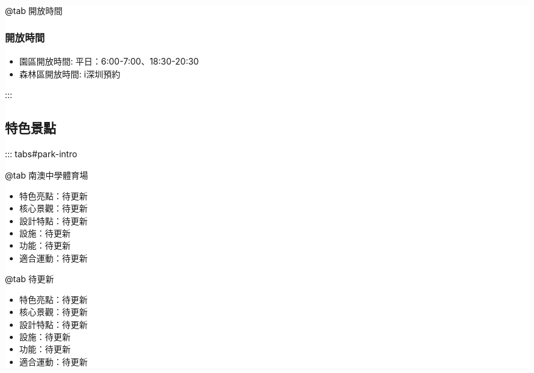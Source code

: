 @tab 開放時間
### 開放時間
- 園區開放時間: 平日：6:00-7:00、18:30-20:30
- 森林區開放時間: i深圳預約

:::

## 特色景點

::: tabs#park-intro

@tab 南澳中學體育場
<ImageCard
image="https://www.sz.gov.cn/img/4/4108/4108409/11169235.jpg"
    title="南澳中學體育場"
    description="一、基本情況深圳市大鵬新區南澳中學創辦於1988年9月，是由大鵬新區教育和衛生健康局直屬管理的一所全日制公辦初中學校。 2006年獲選為廣東省一級學校；2016年成為中國陶行知研究會實驗學校；2017年獲選為首批國家青少年籃球特色學校。 南澳中學位於大鵬新區南澳街道教育路小區37號，校園佔地25296平方米，建築面積15135平方米。學校建設有電腦、物理、化學、生物、音樂、舞蹈、美術、階梯教室等功能室31間，有籃球場、五人制足球場，羽球（乒乓球）室、氣膜球館等師生運動場所。圖書館藏書約3.9萬冊，設有師生閱覽室4個（學生年級閱覽室3個），設備設施基本能滿足日常教育教學及學生活動需求。學校現有11個教學班，學生382人，教職員60人。 二、辦校特色南澳中學在秉承'敦品勵學”校訓的基礎上，提出了'愛與成長”的辦學理念、'辦一所充滿成長氣息的學校”的辦學目標以及'做一個友善的人”的育人目標，並形成了'核心人、做好事」的辦學目標以及'做一個友善的人”的育人目標，並形成了'核心人、做好事」的良好教育課程，依南育（一科學生）情境和未來教育的發展需求，南澳中學創建了'成長”課程體系。2020年南澳中學中考成績創歷史新高，中考優秀率達15.27%，體育滿分率達93.06%，公辦普高率達31.9%，有6人被深圳市重點教育，其中11'」以研究學校教團為大學。了豐富多彩的學生活動，以培養學生的綜合素養，讓學生得到全面的發展。其中尤為學生籃球隊和水上運動項目最為突出。"
    date=""
    author="市文化廣電旅遊體育局"
/>


- 特色亮點：待更新
- 核心景觀：待更新
- 設計特點：待更新
- 設施：待更新
- 功能：待更新
- 適合運動：待更新

@tab 待更新
<ImageCard
image="https://www.sz.gov.cn/img/4/4108/4108409/11169235.jpg"
    title="南澳中學體育場"
    description="一、基本情況深圳市大鵬新區南澳中學創辦於1988年9月，是由大鵬新區教育和衛生健康局直屬管理的一所全日制公辦初中學校。 2006年獲選為廣東省一級學校；2016年成為中國陶行知研究會實驗學校；2017年獲選為首批國家青少年籃球特色學校。 南澳中學位於大鵬新區南澳街道教育路小區37號，校園佔地25296平方米，建築面積15135平方米。學校建設有電腦、物理、化學、生物、音樂、舞蹈、美術、階梯教室等功能室31間，有籃球場、五人制足球場，羽球（乒乓球）室、氣膜球館等師生運動場所。圖書館藏書約3.9萬冊，設有師生閱覽室4個（學生年級閱覽室3個），設備設施基本能滿足日常教育教學及學生活動需求。學校現有11個教學班，學生382人，教職員60人。 二、辦校特色南澳中學在秉承'敦品勵學”校訓的基礎上，提出了'愛與成長”的辦學理念、'辦一所充滿成長氣息的學校”的辦學目標以及'做一個友善的人”的育人目標，並形成了'核心人、做好事」的辦學目標以及'做一個友善的人”的育人目標，並形成了'核心人、做好事」的良好教育課程，依南育（一科學生）情境和未來教育的發展需求，南澳中學創建了'成長”課程體系。2020年南澳中學中考成績創歷史新高，中考優秀率達15.27%，體育滿分率達93.06%，公辦普高率達31.9%，有6人被深圳市重點教育，其中11'」以研究學校教團為大學。了豐富多彩的學生活動，以培養學生的綜合素養，讓學生得到全面的發展。其中尤為學生籃球隊和水上運動項目最為突出。"
    date=""
    author="市文化廣電旅遊體育局"
/>


- 特色亮點：待更新
- 核心景觀：待更新
- 設計特點：待更新
- 設施：待更新
- 功能：待更新
- 適合運動：待更新
